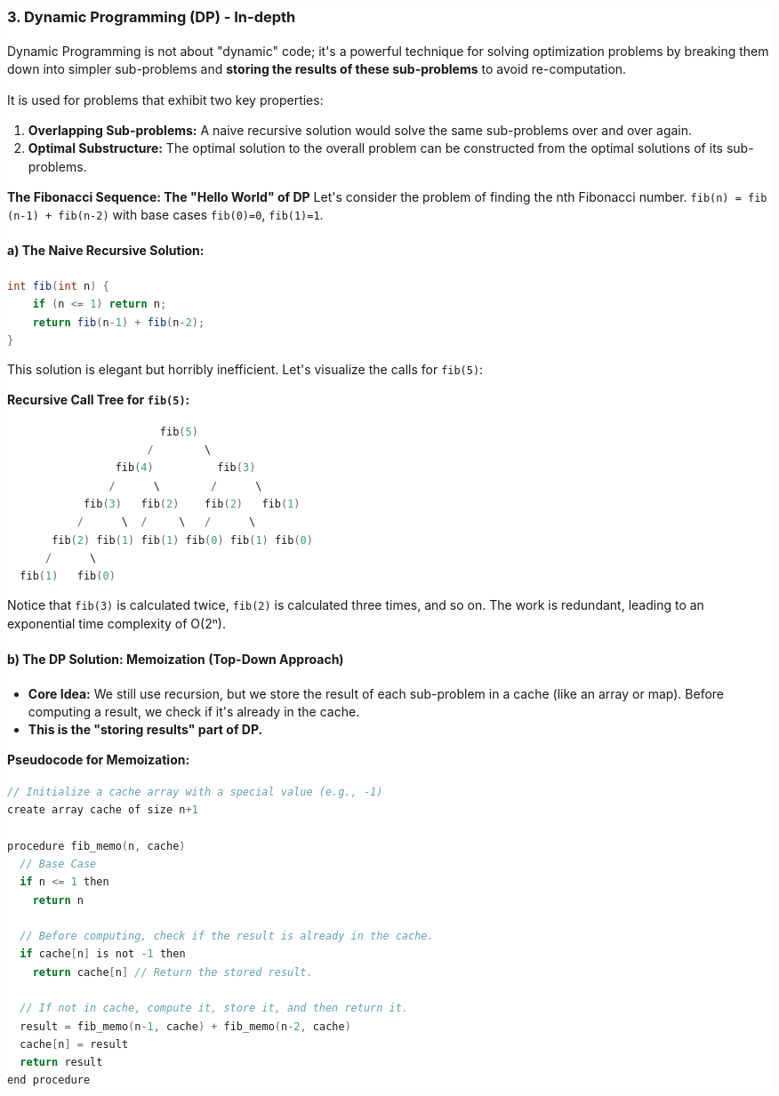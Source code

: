 
### **3. Dynamic Programming (DP) - In-depth**

Dynamic Programming is not about "dynamic" code; it's a powerful technique for solving optimization problems by breaking them down into simpler sub-problems and **storing the results of these sub-problems** to avoid re-computation.

It is used for problems that exhibit two key properties:

1.  **Overlapping Sub-problems:** A naive recursive solution would solve the same sub-problems over and over again.
2.  **Optimal Substructure:** The optimal solution to the overall problem can be constructed from the optimal solutions of its sub-problems.

**The Fibonacci Sequence: The "Hello World" of DP**
Let's consider the problem of finding the nth Fibonacci number.
`fib(n) = fib(n-1) + fib(n-2)` with base cases `fib(0)=0`, `fib(1)=1`.

#### a) The Naive Recursive Solution:
```java
int fib(int n) {
    if (n <= 1) return n;
    return fib(n-1) + fib(n-2);
}
```
This solution is elegant but horribly inefficient. Let's visualize the calls for `fib(5)`:

**Recursive Call Tree for `fib(5)`:**

```c
                        fib(5)
                      /        \
                 fib(4)          fib(3)
                /      \        /      \
            fib(3)   fib(2)    fib(2)   fib(1)
           /      \  /     \   /      \
       fib(2) fib(1) fib(1) fib(0) fib(1) fib(0)
      /      \
  fib(1)   fib(0)
```
Notice that `fib(3)` is calculated twice, `fib(2)` is calculated three times, and so on. The work is redundant, leading to an exponential time complexity of O(2ⁿ).

#### b) The DP Solution: Memoization (Top-Down Approach)

*   **Core Idea:** We still use recursion, but we store the result of each sub-problem in a cache (like an array or map). Before computing a result, we check if it's already in the cache.
*   **This is the "storing results" part of DP.**

**Pseudocode for Memoization:**
```c
// Initialize a cache array with a special value (e.g., -1)
create array cache of size n+1

procedure fib_memo(n, cache)
  // Base Case
  if n <= 1 then
    return n
    
  // Before computing, check if the result is already in the cache.
  if cache[n] is not -1 then
    return cache[n] // Return the stored result.
  
  // If not in cache, compute it, store it, and then return it.
  result = fib_memo(n-1, cache) + fib_memo(n-2, cache)
  cache[n] = result
  return result
end procedure
```